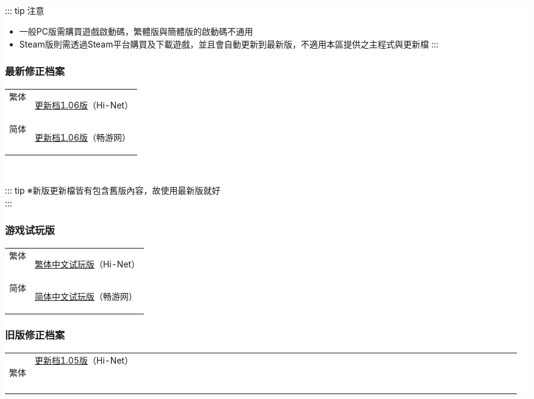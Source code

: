 ::: tip 注意
* 一般PC版需購買遊戲啟動碼，繁體版與簡體版的啟動碼不通用<br>
* Steam版則需透過Steam平台購買及下載遊戲，並且會自動更新到最新版，不適用本區提供之主程式與更新檔
:::

### 最新修正档案
<table>
<tr>
<td>繁体</td>
<td>

[更新档1.06版](https://www.sync.cloudbox.hinet.net/FFXVFl/swd6e/SWD6E_Patch1.06_TW.ZIP?a=HKzWCUzz9gA)（Hi-Net）

</td>
</tr>

<tr>
<td>简体</td>
<td>

[更新档1.06版](http://files2.changyou.com/xyj6_wz/Patch_V1.06_CN.zip)（畅游网）
</td>

</tr>
</table>
<br>

::: tip
※新版更新檔皆有包含舊版內容，故使用最新版就好<br>
:::

### 游戏试玩版
<table>
<tr>
<td>繁体</td>
<td>

[繁体中文试玩版](https://www.sync.cloudbox.hinet.net/FFXVFl/swd6e/%E8%A9%A6%E7%8E%A9%E7%89%88.zip?a=OorlXSiEa44)（Hi-Net）

</td>
</tr>
<tr>
<td>简体</td>
<td>

[简体中文试玩版](http://files2.changyou.com/xyj6_wz/SWD6E_Demo.zip)（畅游网）

</td>
</tr>
</table>


### 旧版修正档案
<table border="0" width="95%" id="AutoNumber4">
  <tbody><tr>
    <td width="5%"  rowspan="4">      
    <br>繁体<br><br></td>
    <td width="30%" >      
    <a href="https://www.sync.cloudbox.hinet.net/FFXVFl/swd6e/Patch_V1.05_安装档.zip?a=tlsCBGkko38" target="_blank">更新档1.05版</a>（Hi-Net）</td>
    <td width="65%" > 
	&nbsp;</td>
  </tr>
  <tr>
    <td width="30%" >      